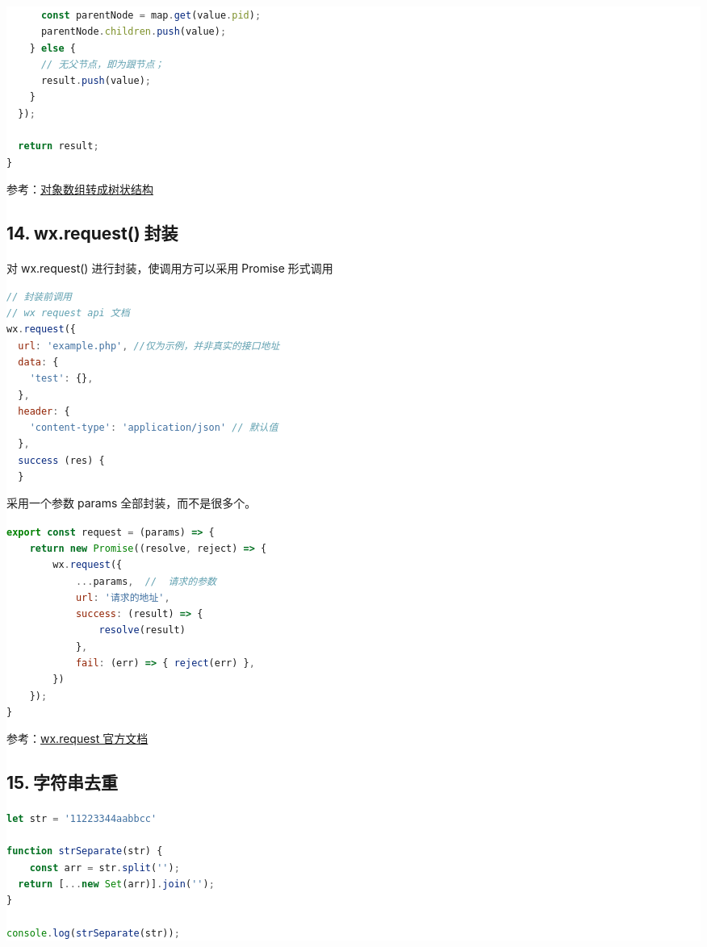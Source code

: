```javascript
      const parentNode = map.get(value.pid);
      parentNode.children.push(value);
    } else {
      // 无父节点，即为跟节点；
      result.push(value);
    }
  });

  return result;
}
```
参考：[对象数组转成树状结构](https://juejin.cn/post/7075640827422195719)

## 14. wx.request() 封装
对 wx.request() 进行封装，使调用方可以采用 Promise 形式调用
```javascript
// 封装前调用
// wx request api 文档
wx.request({
  url: 'example.php', //仅为示例，并非真实的接口地址
  data: {
    'test': {},
  },
  header: {
    'content-type': 'application/json' // 默认值
  },
  success (res) {
  }
```

采用一个参数 params 全部封装，而不是很多个。
```javascript
export const request = (params) => {
    return new Promise((resolve, reject) => {
        wx.request({
            ...params,  //  请求的参数
            url: '请求的地址',
            success: (result) => {
                resolve(result)
            },
            fail: (err) => { reject(err) },
        })
    });
}
```
参考：[wx.request 官方文档](https://developers.weixin.qq.com/miniprogram/dev/api/network/request/wx.request.html)

## 15. 字符串去重
```javascript
let str = '11223344aabbcc'

function strSeparate(str) {
	const arr = str.split('');
  return [...new Set(arr)].join('');
}

console.log(strSeparate(str));
```

